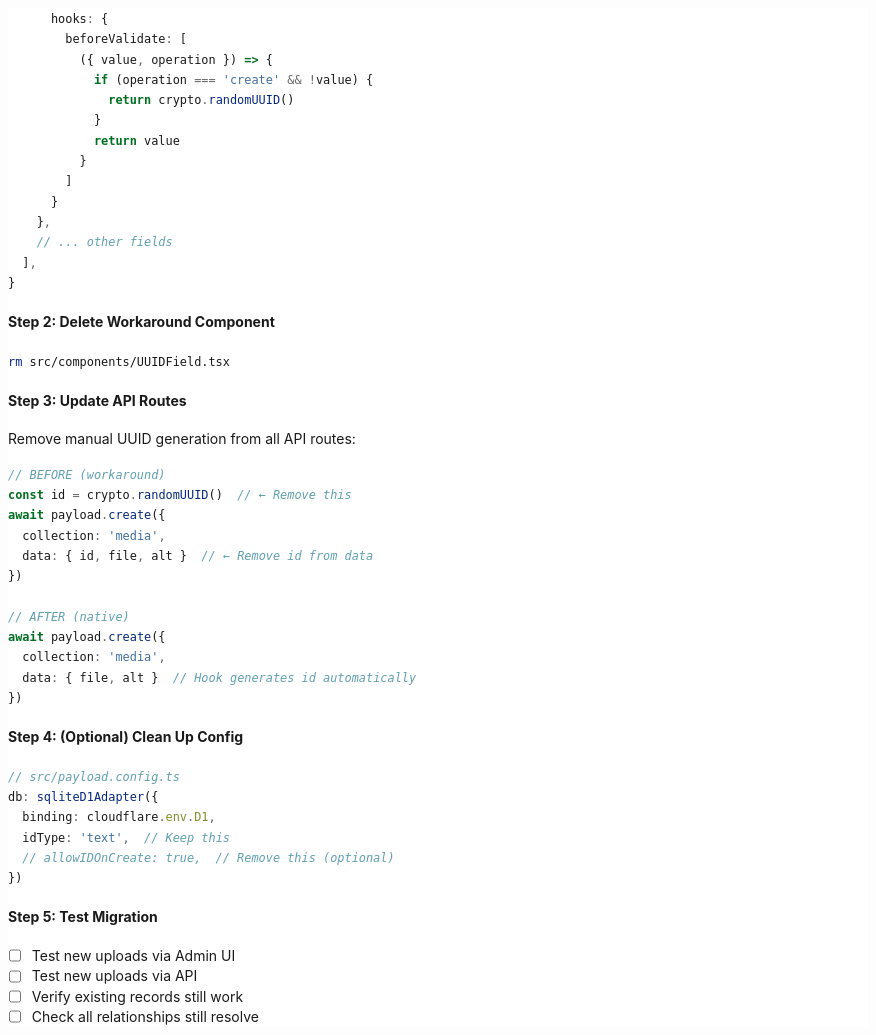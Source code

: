 ```typescript
      hooks: {
        beforeValidate: [
          ({ value, operation }) => {
            if (operation === 'create' && !value) {
              return crypto.randomUUID()
            }
            return value
          }
        ]
      }
    },
    // ... other fields
  ],
}
```

#### Step 2: Delete Workaround Component
```bash
rm src/components/UUIDField.tsx
```

#### Step 3: Update API Routes
Remove manual UUID generation from all API routes:

```typescript
// BEFORE (workaround)
const id = crypto.randomUUID()  // ← Remove this
await payload.create({
  collection: 'media',
  data: { id, file, alt }  // ← Remove id from data
})

// AFTER (native)
await payload.create({
  collection: 'media',
  data: { file, alt }  // Hook generates id automatically
})
```

#### Step 4: (Optional) Clean Up Config
```typescript
// src/payload.config.ts
db: sqliteD1Adapter({
  binding: cloudflare.env.D1,
  idType: 'text',  // Keep this
  // allowIDOnCreate: true,  // Remove this (optional)
})
```

#### Step 5: Test Migration
- [ ] Test new uploads via Admin UI
- [ ] Test new uploads via API
- [ ] Verify existing records still work
- [ ] Check all relationships still resolve
